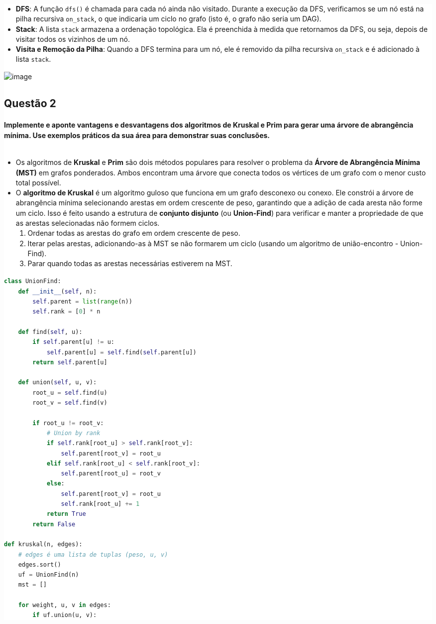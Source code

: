 - **DFS**: A função `dfs()` é chamada para cada nó ainda não visitado. Durante a execução da DFS, verificamos se um nó está na pilha recursiva `on_stack`, o que indicaria um ciclo no grafo (isto é, o grafo não seria um DAG).
- **Stack**: A lista `stack` armazena a ordenação topológica. Ela é preenchida à medida que retornamos da DFS, ou seja, depois de visitar todos os vizinhos de um nó.
- **Visita e Remoção da Pilha**: Quando a DFS termina para um nó, ele é removido da pilha recursiva `on_stack` e é adicionado à lista `stack`.

![image](https://github.com/user-attachments/assets/964b5b15-1fd2-4a7f-bbed-061568a93293)

## Questão 2
<b> Implemente e aponte vantagens e desvantagens dos algoritmos de Kruskal e Prim para gerar uma árvore de abrangência mínima. Use exemplos práticos da sua área para demonstrar suas conclusões.</b>
<br>
<br>

- Os algoritmos de **Kruskal** e **Prim** são dois métodos populares para resolver o problema da **Árvore de Abrangência Mínima (MST)** em grafos ponderados. Ambos encontram uma árvore que conecta todos os vértices de um grafo com o menor custo total possível.
- O **algoritmo de Kruskal** é um algoritmo guloso que funciona em um grafo desconexo ou conexo. Ele constrói a árvore de abrangência mínima selecionando arestas em ordem crescente de peso, garantindo que a adição de cada aresta não forme um ciclo. Isso é feito usando a estrutura de **conjunto disjunto** (ou **Union-Find**) para verificar e manter a propriedade de que as arestas selecionadas não formem ciclos.
    1. Ordenar todas as arestas do grafo em ordem crescente de peso.
    2. Iterar pelas arestas, adicionando-as à MST se não formarem um ciclo (usando um algoritmo de união-encontro - Union-Find).
    3. Parar quando todas as arestas necessárias estiverem na MST.

```python
class UnionFind:
    def __init__(self, n):
        self.parent = list(range(n))
        self.rank = [0] * n

    def find(self, u):
        if self.parent[u] != u:
            self.parent[u] = self.find(self.parent[u])
        return self.parent[u]

    def union(self, u, v):
        root_u = self.find(u)
        root_v = self.find(v)

        if root_u != root_v:
            # Union by rank
            if self.rank[root_u] > self.rank[root_v]:
                self.parent[root_v] = root_u
            elif self.rank[root_u] < self.rank[root_v]:
                self.parent[root_u] = root_v
            else:
                self.parent[root_v] = root_u
                self.rank[root_u] += 1
            return True
        return False

def kruskal(n, edges):
    # edges é uma lista de tuplas (peso, u, v)
    edges.sort()  
    uf = UnionFind(n)
    mst = []

    for weight, u, v in edges:
        if uf.union(u, v):
```